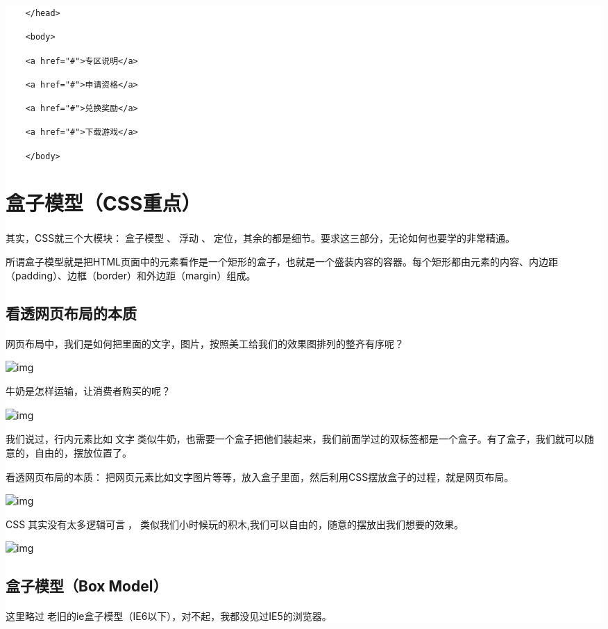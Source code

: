 ```
    </head>
```

```
    <body>
```

```
    <a href="#">专区说明</a>
```

```
    <a href="#">申请资格</a>
```

```
    <a href="#">兑换奖励</a>
```

```
    <a href="#">下载游戏</a>
```

```
    </body>
```

# 盒子模型（CSS重点）

其实，CSS就三个大模块：  盒子模型 、 浮动 、 定位，其余的都是细节。要求这三部分，无论如何也要学的非常精通。  

所谓盒子模型就是把HTML页面中的元素看作是一个矩形的盒子，也就是一个盛装内容的容器。每个矩形都由元素的内容、内边距（padding）、边框（border）和外边距（margin）组成。

## 看透网页布局的本质

网页布局中，我们是如何把里面的文字，图片，按照美工给我们的效果图排列的整齐有序呢？

![img](file://C:/Users/Administrator/Desktop/notes/CSS/media/t.png?lastModify=1533444225)

牛奶是怎样运输，让消费者购买的呢？

![img](file://C:/Users/Administrator/Desktop/notes/CSS/media/m.jpg?lastModify=1533444225)

我们说过，行内元素比如 文字 类似牛奶，也需要一个盒子把他们装起来，我们前面学过的双标签都是一个盒子。有了盒子，我们就可以随意的，自由的，摆放位置了。

看透网页布局的本质：  把网页元素比如文字图片等等，放入盒子里面，然后利用CSS摆放盒子的过程，就是网页布局。

![img](file://C:/Users/Administrator/Desktop/notes/CSS/media/t1.png?lastModify=1533444225)

CSS 其实没有太多逻辑可言 ， 类似我们小时候玩的积木,我们可以自由的，随意的摆放出我们想要的效果。

![img](file://C:/Users/Administrator/Desktop/notes/CSS/media/j.jpg?lastModify=1533444225)

## 盒子模型（Box Model）

这里略过 老旧的ie盒子模型（IE6以下），对不起，我都没见过IE5的浏览器。 

